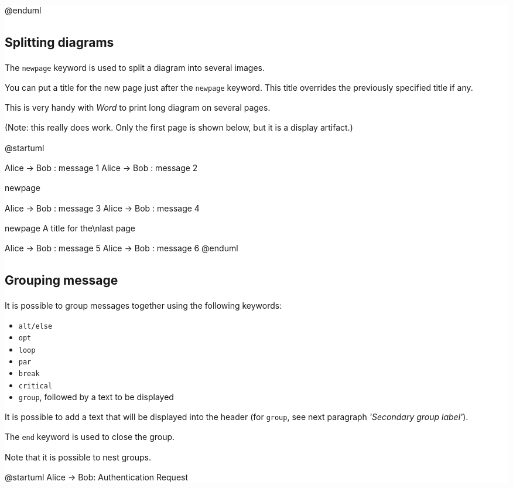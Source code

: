 @enduml
</plantuml>

## Splitting diagrams

The `newpage` keyword is used to split a diagram into several images.

You can put a title for the new page just after the `newpage`
keyword. This title overrides the previously specified title if any.

This is very handy with _Word_ to print long diagram on
several pages.

(Note: this really does work. Only the first page is shown below, but it is a display artifact.)

<plantuml>
@startuml

Alice -> Bob : message 1
Alice -> Bob : message 2

newpage

Alice -> Bob : message 3
Alice -> Bob : message 4

newpage A title for the\nlast page

Alice -> Bob : message 5
Alice -> Bob : message 6
@enduml
</plantuml>

## Grouping message

It is possible to group messages together using the following
keywords:

- `alt/else`
- `opt`
- `loop`
- `par`
- `break`
- `critical`
- `group`, followed by a text to be displayed

It is possible to add a text that will be displayed into the
header (for `group`, see next paragraph _'Secondary group label'_).

The `end` keyword is used to close the group.

Note that it is possible to nest groups.

<plantuml>
@startuml
Alice -> Bob: Authentication Request
